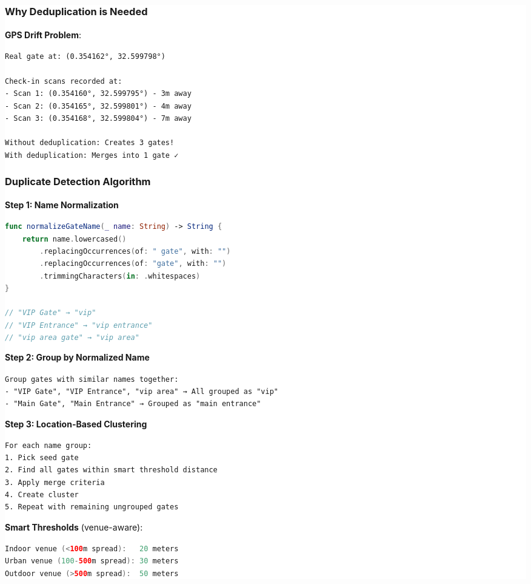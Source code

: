 ### Why Deduplication is Needed

**GPS Drift Problem**:
```
Real gate at: (0.354162°, 32.599798°)

Check-in scans recorded at:
- Scan 1: (0.354160°, 32.599795°) - 3m away
- Scan 2: (0.354165°, 32.599801°) - 4m away
- Scan 3: (0.354168°, 32.599804°) - 7m away

Without deduplication: Creates 3 gates!
With deduplication: Merges into 1 gate ✓
```

### Duplicate Detection Algorithm

**Step 1: Name Normalization**
```swift
func normalizeGateName(_ name: String) -> String {
    return name.lowercased()
        .replacingOccurrences(of: " gate", with: "")
        .replacingOccurrences(of: "gate", with: "")
        .trimmingCharacters(in: .whitespaces)
}

// "VIP Gate" → "vip"
// "VIP Entrance" → "vip entrance"
// "vip area gate" → "vip area"
```

**Step 2: Group by Normalized Name**
```
Group gates with similar names together:
- "VIP Gate", "VIP Entrance", "vip area" → All grouped as "vip"
- "Main Gate", "Main Entrance" → Grouped as "main entrance"
```

**Step 3: Location-Based Clustering**
```
For each name group:
1. Pick seed gate
2. Find all gates within smart threshold distance
3. Apply merge criteria
4. Create cluster
5. Repeat with remaining ungrouped gates
```

**Smart Thresholds** (venue-aware):
```swift
Indoor venue (<100m spread):   20 meters
Urban venue (100-500m spread): 30 meters
Outdoor venue (>500m spread):  50 meters
```
